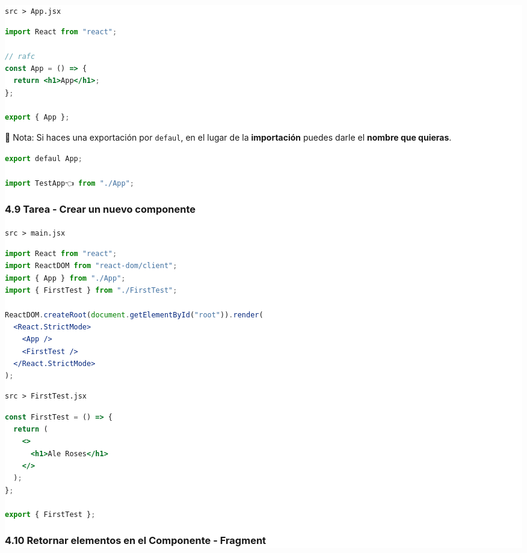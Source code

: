 `src > App.jsx`

```jsx
import React from "react";

// rafc
const App = () => {
  return <h1>App</h1>;
};

export { App };
```

📌 Nota: Si haces una exportación por `defaul`, en el lugar de la **importación** puedes darle el **nombre que quieras**.

```js
export defaul App;

import TestApp👈 from "./App";
```

### 4.9 Tarea - Crear un nuevo componente

`src > main.jsx`

```jsx
import React from "react";
import ReactDOM from "react-dom/client";
import { App } from "./App";
import { FirstTest } from "./FirstTest";

ReactDOM.createRoot(document.getElementById("root")).render(
  <React.StrictMode>
    <App />
    <FirstTest />
  </React.StrictMode>
);
```

`src > FirstTest.jsx`

```jsx
const FirstTest = () => {
  return (
    <>
      <h1>Ale Roses</h1>
    </>
  );
};

export { FirstTest };
```

### 4.10 Retornar elementos en el Componente - Fragment
